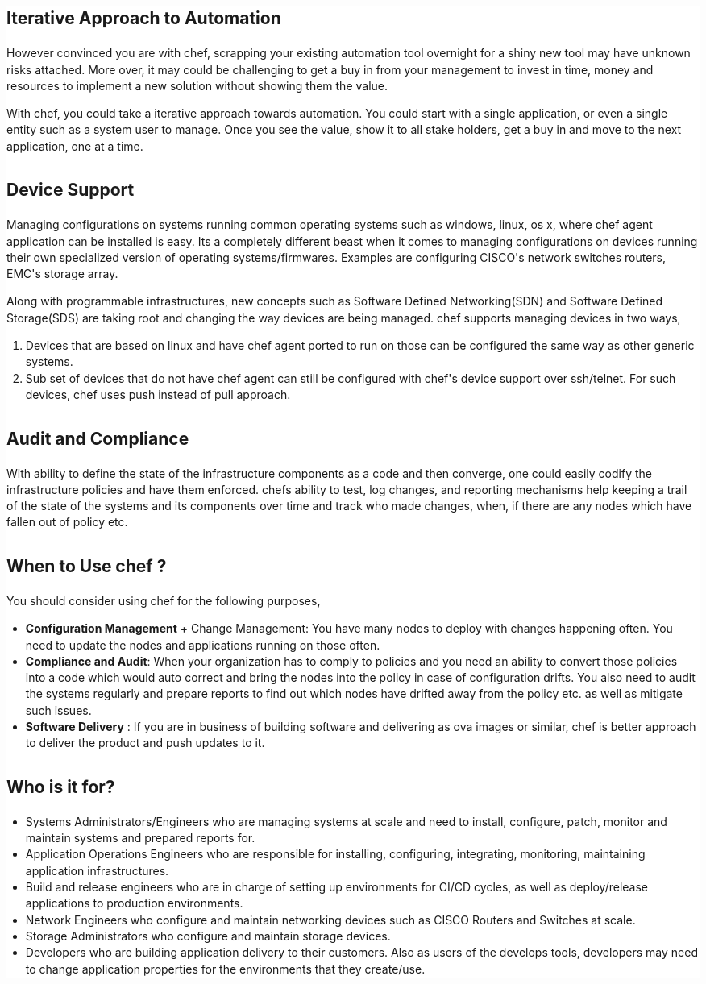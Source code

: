 ## Iterative Approach to Automation

However convinced you are with chef, scrapping  your existing automation tool  overnight for a shiny new tool may have  unknown risks attached. More over, it may could  be challenging  to get a buy in from your management to invest in time, money and resources to implement a new solution without showing them the value.

With chef, you could take a iterative approach towards automation. You could start with a single application, or even a single entity such as a system user to manage. Once you see the value, show it to all stake holders, get a buy in and move to the next application, one at a time.

## Device Support

Managing configurations on systems running common operating systems such as windows, linux, os x, where chef agent application  can be installed is easy.  Its a completely different beast when it comes to   managing configurations on  devices running their own specialized version of operating systems/firmwares. Examples are configuring CISCO's network switches routers, EMC's storage array.

Along with programmable infrastructures, new concepts such as Software Defined Networking(SDN) and Software Defined Storage(SDS) are taking root and changing the way devices are being managed. chef supports managing devices in two ways,

1. Devices that are based on linux and have chef agent ported to run on those can be configured the same way as other generic systems.
2. Sub set of devices that do not have chef agent can still be configured with chef's device support over ssh/telnet. For such devices, chef uses push instead of pull approach.

## Audit and Compliance

With ability to define the state of the  infrastructure components as a code and then  converge, one could easily codify the infrastructure policies and have them enforced. chefs ability to test, log changes, and reporting mechanisms  help keeping a trail of the state of the systems and its components over time and track who made changes, when, if there are any nodes which have fallen out of policy etc.

## When to Use chef ?

You should consider using chef for the following purposes,

* **Configuration Management** + Change Management: You have many nodes to deploy with changes happening often. You need to update the nodes and applications running on those often.
* **Compliance and Audit**: When your organization has to comply to policies and you need an ability to convert those policies into a code which would auto correct and bring the nodes into the policy in case of configuration drifts. You also need to audit the systems regularly and prepare reports to find out which nodes have drifted away from the policy etc. as well as mitigate such issues.
* **Software Delivery** : If you are in business of building software and delivering as ova images or similar, chef is better approach to deliver the product and push updates to it.

## Who is it for?

* Systems Administrators/Engineers who are managing systems at scale and  need to install, configure, patch, monitor and maintain systems and prepared reports for.
* Application Operations Engineers  who are responsible for installing, configuring, integrating, monitoring, maintaining application infrastructures.
* Build and release engineers who are in charge of setting up environments for CI/CD cycles, as well as deploy/release applications to production environments.
* Network Engineers who configure and maintain networking devices such as CISCO Routers and Switches at scale.
* Storage Administrators who configure and maintain storage devices.
* Developers who are building application delivery to their customers. Also as users of the develops tools, developers may need to change application properties for  the environments that they create/use.  
